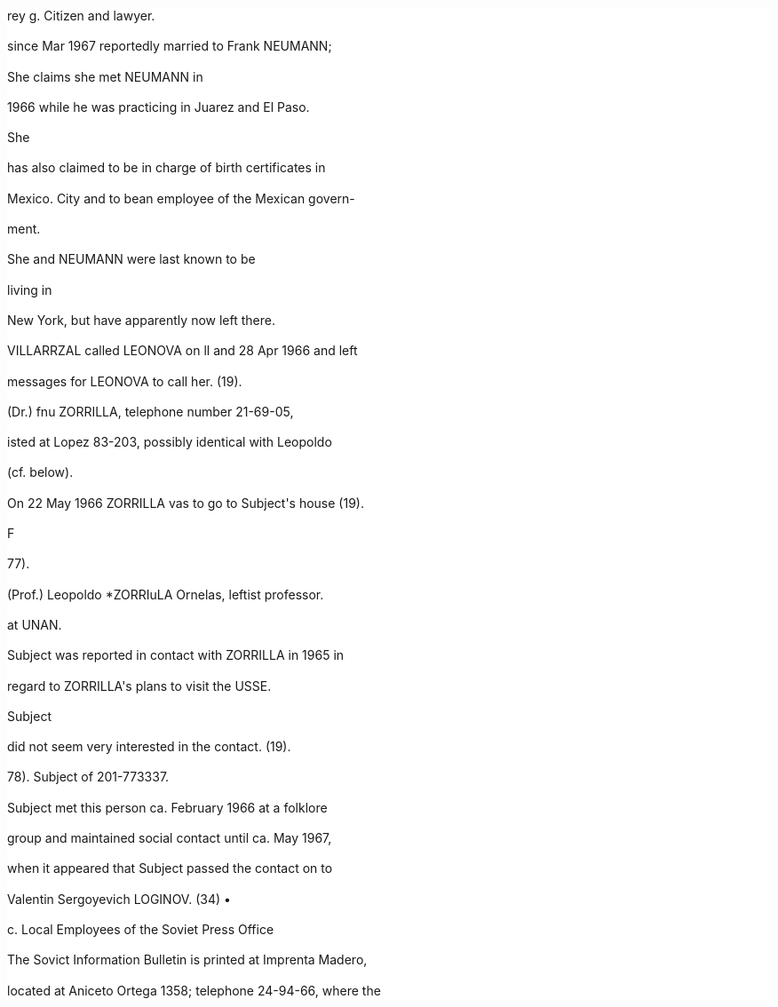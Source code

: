 rey g. Citizen and lawyer.

since Mar 1967 reportedly married to Frank NEUMANN;

She claims she met NEUMANN in

1966 while he was practicing in Juarez and El Paso.

She

has also claimed to be in charge of birth certificates in

Mexico. City and to bean employee of the Mexican govern-

ment.

She and NEUMANN were last known to be

living in

New York, but have apparently now left there.

VILLARRZAL called LEONOVA on ll and 28 Apr 1966 and left

messages for LEONOVA to call her. (19).

(Dr.) fnu ZORRILLA, telephone number 21-69-05,

isted at Lopez 83-203, possibly identical with Leopoldo

(cf. below).

On 22 May 1966 ZORRILLA vas to go to Subject's house (19).

F

77).

(Prof.) Leopoldo *ZORRIuLA Ornelas, leftist professor.

at UNAN.

Subject was reported in contact with ZORRILLA in 1965 in

regard to ZORRILLA's plans to visit the USSE.

Subject

did not seem very interested in the contact. (19).

78). Subject of 201-773337.

Subject met this person ca. February 1966 at a folklore

group and maintained social contact until ca. May 1967,

when it appeared that Subject passed the contact on to

Valentin Sergoyevich LOGINOV. (34) •

c. Local Employees of the Soviet Press Office

The Sovict Information Bulletin is printed at Imprenta Madero,

located at Aniceto Ortega 1358; telephone 24-94-66, where the
